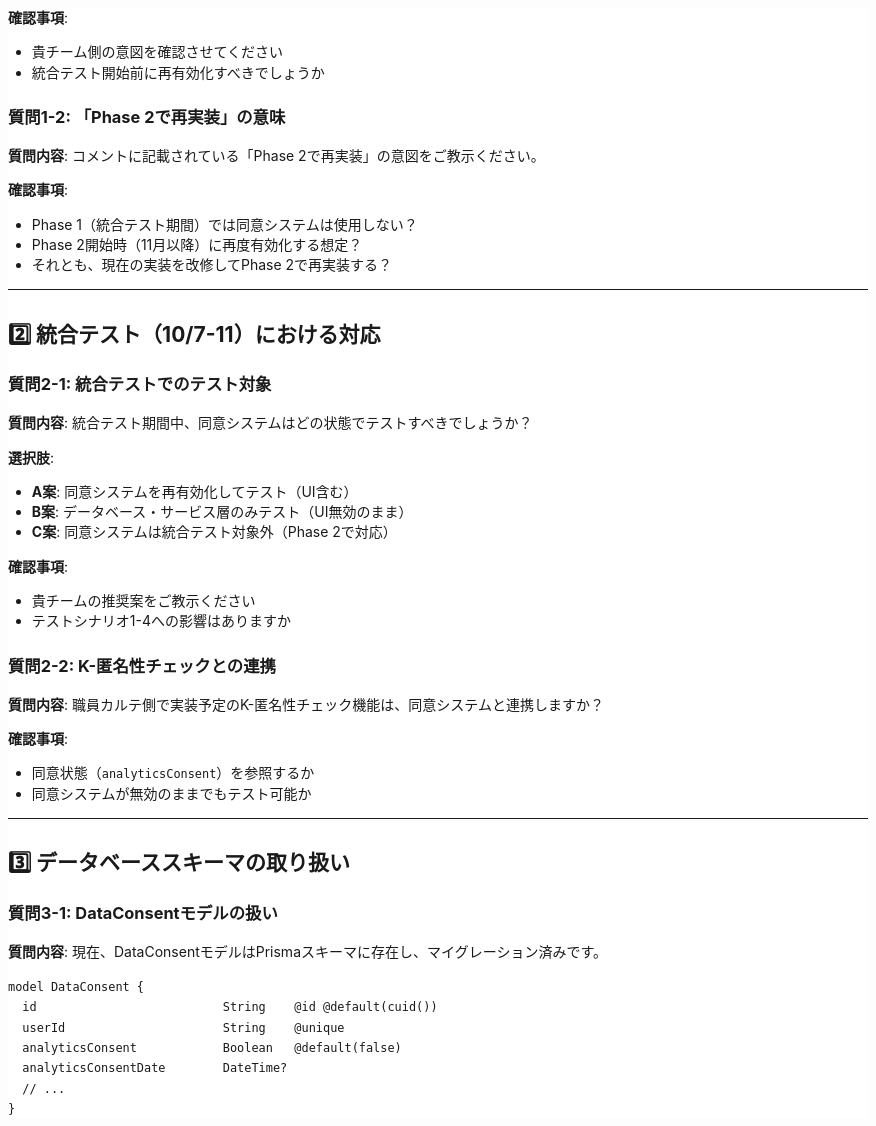 **確認事項**:
- 貴チーム側の意図を確認させてください
- 統合テスト開始前に再有効化すべきでしょうか

### 質問1-2: 「Phase 2で再実装」の意味

**質問内容**:
コメントに記載されている「Phase 2で再実装」の意図をご教示ください。

**確認事項**:
- Phase 1（統合テスト期間）では同意システムは使用しない？
- Phase 2開始時（11月以降）に再度有効化する想定？
- それとも、現在の実装を改修してPhase 2で再実装する？

---

## 2️⃣ 統合テスト（10/7-11）における対応

### 質問2-1: 統合テストでのテスト対象

**質問内容**:
統合テスト期間中、同意システムはどの状態でテストすべきでしょうか？

**選択肢**:
- **A案**: 同意システムを再有効化してテスト（UI含む）
- **B案**: データベース・サービス層のみテスト（UI無効のまま）
- **C案**: 同意システムは統合テスト対象外（Phase 2で対応）

**確認事項**:
- 貴チームの推奨案をご教示ください
- テストシナリオ1-4への影響はありますか

### 質問2-2: K-匿名性チェックとの連携

**質問内容**:
職員カルテ側で実装予定のK-匿名性チェック機能は、同意システムと連携しますか？

**確認事項**:
- 同意状態（`analyticsConsent`）を参照するか
- 同意システムが無効のままでもテスト可能か

---

## 3️⃣ データベーススキーマの取り扱い

### 質問3-1: DataConsentモデルの扱い

**質問内容**:
現在、DataConsentモデルはPrismaスキーマに存在し、マイグレーション済みです。

```prisma
model DataConsent {
  id                          String    @id @default(cuid())
  userId                      String    @unique
  analyticsConsent            Boolean   @default(false)
  analyticsConsentDate        DateTime?
  // ...
}
```
